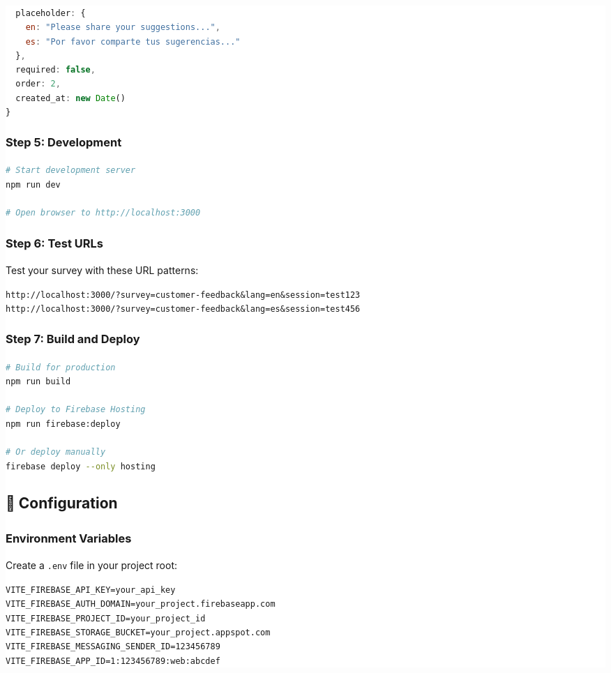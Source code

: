 ```javascript
  placeholder: {
    en: "Please share your suggestions...",
    es: "Por favor comparte tus sugerencias..."
  },
  required: false,
  order: 2,
  created_at: new Date()
}
```

### Step 5: Development

```bash
# Start development server
npm run dev

# Open browser to http://localhost:3000
```

### Step 6: Test URLs

Test your survey with these URL patterns:

```
http://localhost:3000/?survey=customer-feedback&lang=en&session=test123
http://localhost:3000/?survey=customer-feedback&lang=es&session=test456
```

### Step 7: Build and Deploy

```bash
# Build for production
npm run build

# Deploy to Firebase Hosting
npm run firebase:deploy

# Or deploy manually
firebase deploy --only hosting
```

## 🔧 Configuration

### Environment Variables

Create a `.env` file in your project root:

```env
VITE_FIREBASE_API_KEY=your_api_key
VITE_FIREBASE_AUTH_DOMAIN=your_project.firebaseapp.com
VITE_FIREBASE_PROJECT_ID=your_project_id
VITE_FIREBASE_STORAGE_BUCKET=your_project.appspot.com
VITE_FIREBASE_MESSAGING_SENDER_ID=123456789
VITE_FIREBASE_APP_ID=1:123456789:web:abcdef
```

